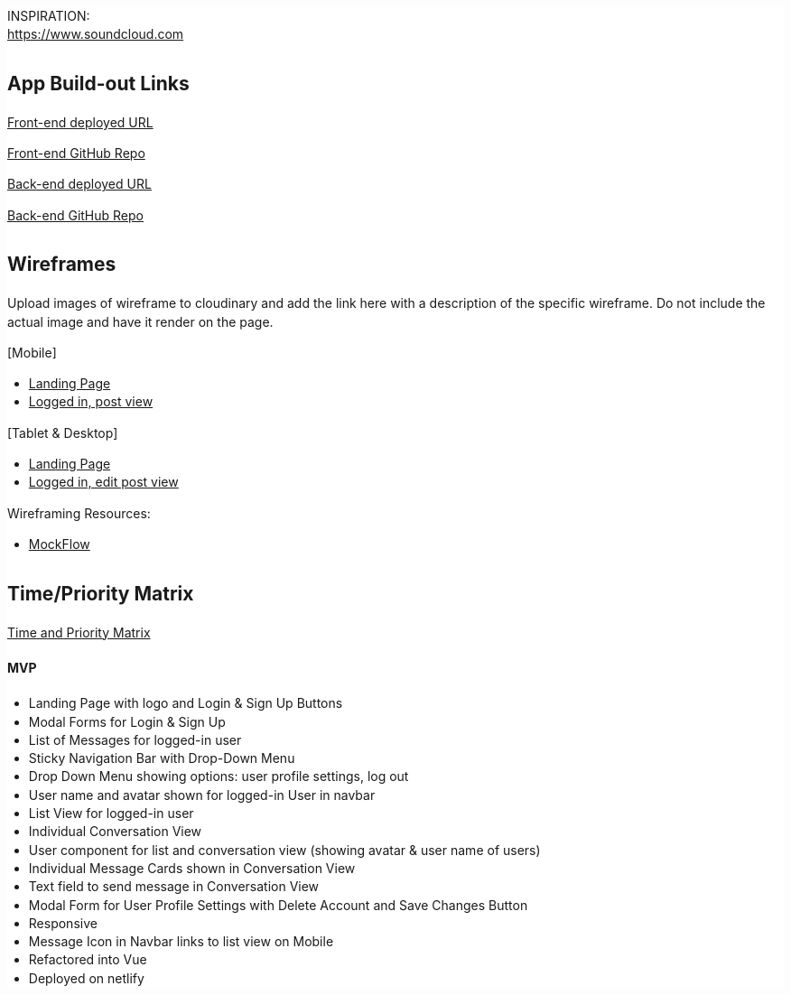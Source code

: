 
INSPIRATION:  
https://www.soundcloud.com


## App Build-out Links 
[Front-end deployed URL](https://cloud-msg.netlify.app/#/)

[Front-end GitHub Repo](https://github.com/studiosemantica/p4frontend/)

[Back-end deployed URL](https://p4-app.herokuapp.com/)

[Back-end GitHub Repo](https://github.com/studiosemantica/p4backend/)


## Wireframes

Upload images of wireframe to cloudinary and add the link here with a description of the specific wireframe. Do not include the actual image and have it render on the page.  

[Mobile]
- [Landing Page](https://res.cloudinary.com/dinqukx6a/image/upload/v1600182066/Signup_upfles.png)
- [Logged in, post view](https://res.cloudinary.com/dinqukx6a/image/upload/v1600182067/Mobile_Inbox___Conversations___Settings_m1fcvd.png)

[Tablet & Desktop]
- [Landing Page]()
- [Logged in, edit post view](https://res.cloudinary.com/dinqukx6a/image/upload/v1600182066/Desktop_wzbvhd.png)


Wireframing Resources:

- [MockFlow](https://www.mocflow.com/)


## Time/Priority Matrix 

[Time and Priority Matrix](https://res.cloudinary.com/dinqukx6a/image/upload/v1598235735/Project%203/Music_Journal_Front_EndTPM_isr7ab.jpg)

#### MVP

- Landing Page with logo and Login & Sign Up Buttons
- Modal Forms for Login & Sign Up
- List of Messages for logged-in user
- Sticky Navigation Bar with Drop-Down Menu
- Drop Down Menu showing options: user profile settings, log out
- User name and avatar shown for logged-in User in navbar 
- List View for logged-in user
- Individual Conversation View
- User component for list and conversation view (showing avatar & user name of users)
- Individual Message Cards shown in Conversation View
- Text field to send message in Conversation View
- Modal Form for User Profile Settings with Delete Account and Save Changes Button
- Responsive 
- Message Icon in Navbar links to list view on Mobile
- Refactored into Vue
- Deployed on netlify
